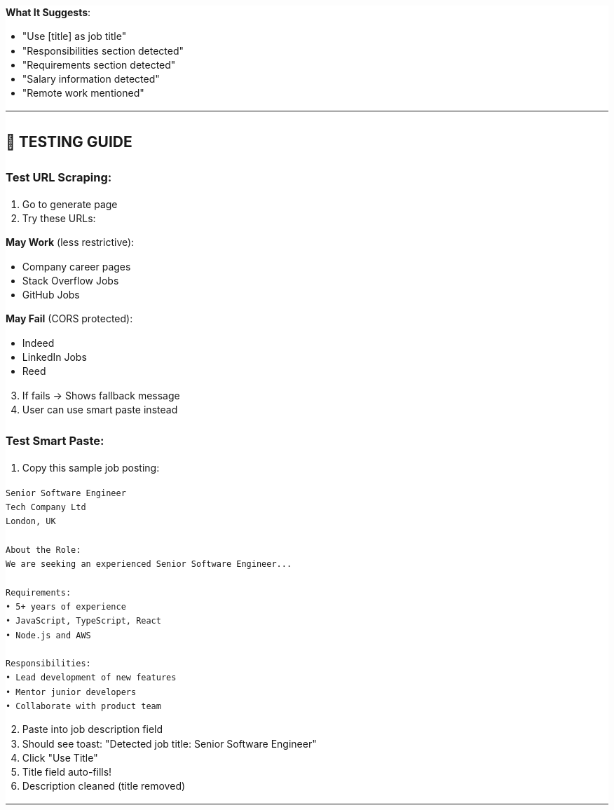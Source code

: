 **What It Suggests**:
- "Use [title] as job title"
- "Responsibilities section detected"
- "Requirements section detected"
- "Salary information detected"
- "Remote work mentioned"

---

## 🧪 TESTING GUIDE

### **Test URL Scraping**:

1. Go to generate page
2. Try these URLs:

**May Work** (less restrictive):
- Company career pages
- Stack Overflow Jobs
- GitHub Jobs

**May Fail** (CORS protected):
- Indeed
- LinkedIn Jobs
- Reed

3. If fails → Shows fallback message
4. User can use smart paste instead

### **Test Smart Paste**:

1. Copy this sample job posting:
```
Senior Software Engineer
Tech Company Ltd
London, UK

About the Role:
We are seeking an experienced Senior Software Engineer...

Requirements:
• 5+ years of experience
• JavaScript, TypeScript, React
• Node.js and AWS

Responsibilities:
• Lead development of new features
• Mentor junior developers
• Collaborate with product team
```

2. Paste into job description field
3. Should see toast: "Detected job title: Senior Software Engineer"
4. Click "Use Title"
5. Title field auto-fills!
6. Description cleaned (title removed)

---